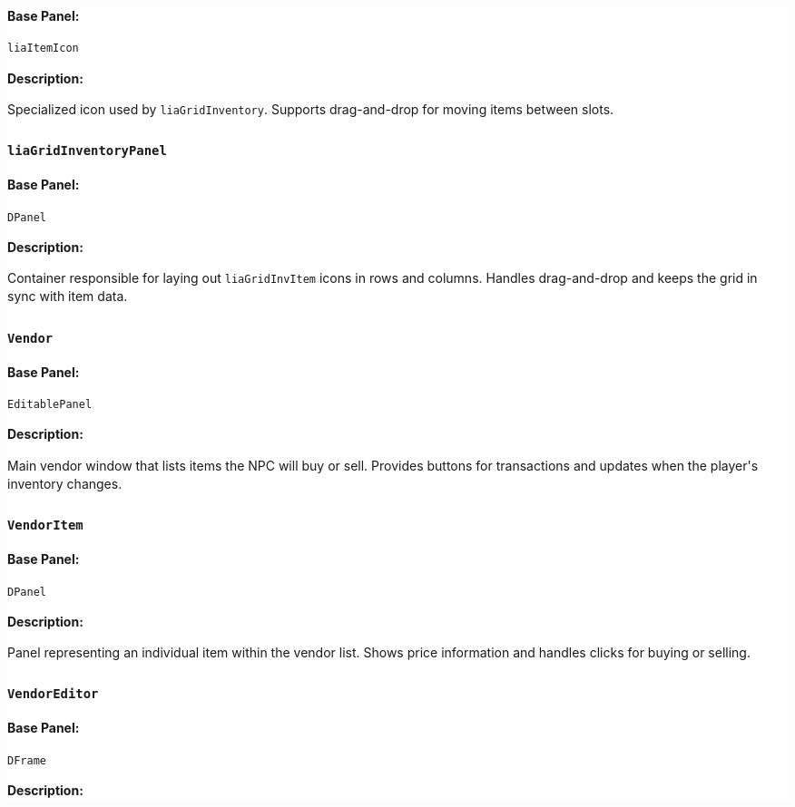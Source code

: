 **Base Panel:**


`liaItemIcon`


**Description:**


Specialized icon used by `liaGridInventory`. Supports drag-and-drop for moving items between slots.


### `liaGridInventoryPanel`

**Base Panel:**


`DPanel`


**Description:**


Container responsible for laying out `liaGridInvItem` icons in rows and columns. Handles drag-and-drop and keeps the grid in sync with item data.


### `Vendor`

**Base Panel:**


`EditablePanel`


**Description:**


Main vendor window that lists items the NPC will buy or sell. Provides buttons for transactions and updates when the player's inventory changes.


### `VendorItem`

**Base Panel:**


`DPanel`


**Description:**


Panel representing an individual item within the vendor list. Shows price information and handles clicks for buying or selling.


### `VendorEditor`

**Base Panel:**


`DFrame`


**Description:**
